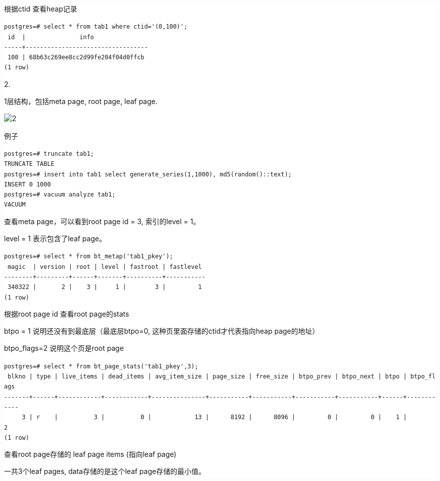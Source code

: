 根据ctid 查看heap记录      
    
```    
postgres=# select * from tab1 where ctid='(0,100)';    
 id  |               info                   
-----+----------------------------------    
 100 | 68b63c269ee8cc2d99fe204f04d0ffcb    
(1 row)    
```    
    
2\.       
    
1层结构，包括meta page, root page, leaf page.      
    
![2](20160528_01_pic_003.png)    
    
例子      
    
```    
postgres=# truncate tab1;    
TRUNCATE TABLE    
postgres=# insert into tab1 select generate_series(1,1000), md5(random()::text);    
INSERT 0 1000    
postgres=# vacuum analyze tab1;    
VACUUM    
```    
    
查看meta page，可以看到root page id = 3, 索引的level = 1。      
    
level = 1 表示包含了leaf page。      
    
```    
postgres=# select * from bt_metap('tab1_pkey');    
 magic  | version | root | level | fastroot | fastlevel     
--------+---------+------+-------+----------+-----------    
 340322 |       2 |    3 |     1 |        3 |         1    
(1 row)    
```    
    
根据root page id  查看root page的stats      
    
btpo = 1 说明还没有到最底层（最底层btpo=0, 这种页里面存储的ctid才代表指向heap page的地址）      
    
btpo_flags=2 说明这个页是root page      
    
```    
postgres=# select * from bt_page_stats('tab1_pkey',3);    
 blkno | type | live_items | dead_items | avg_item_size | page_size | free_size | btpo_prev | btpo_next | btpo | btpo_flags     
-------+------+------------+------------+---------------+-----------+-----------+-----------+-----------+------+------------    
     3 | r    |          3 |          0 |            13 |      8192 |      8096 |         0 |         0 |    1 |          2    
(1 row)    
```    
    
查看root page存储的  leaf page items (指向leaf page)        
    
一共3个leaf pages, data存储的是这个leaf page存储的最小值。        
    